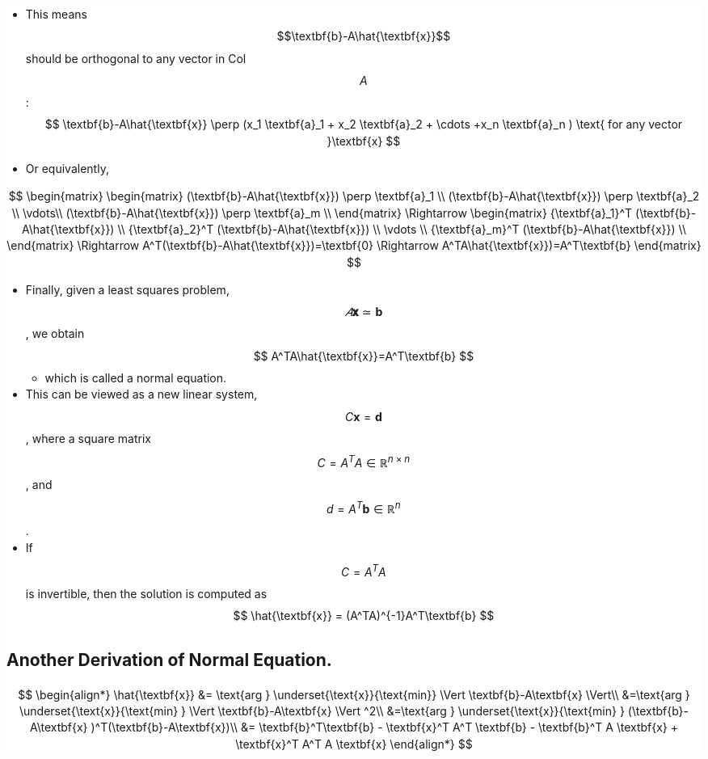 * This means $$\textbf{b}-A\hat{\textbf{x}}$$ should be orthogonal to any vector in Col $$A$$:
$$
\textbf{b}-A\hat{\textbf{x}} \perp (x_1 \textbf{a}_1 + x_2 \textbf{a}_2 + \cdots +x_n \textbf{a}_n  ) \text{ for any vector }\textbf{x}
$$

* Or equivalently,

$$
\begin{matrix}
\begin{matrix}
(\textbf{b}-A\hat{\textbf{x}}) \perp \textbf{a}_1 \\
(\textbf{b}-A\hat{\textbf{x}}) \perp \textbf{a}_2 \\
\vdots\\
(\textbf{b}-A\hat{\textbf{x}}) \perp \textbf{a}_m \\
\end{matrix}
\Rightarrow
\begin{matrix}
{\textbf{a}_1}^T (\textbf{b}-A\hat{\textbf{x}}) \\
{\textbf{a}_2}^T (\textbf{b}-A\hat{\textbf{x}}) \\
\vdots \\
{\textbf{a}_m}^T (\textbf{b}-A\hat{\textbf{x}})  \\
\end{matrix}
\Rightarrow
A^T(\textbf{b}-A\hat{\textbf{x}})=\textbf{0}
\Rightarrow
A^TA\hat{\textbf{x}})=A^T\textbf{b}
\end{matrix}
$$

* Finally, given a least squares problem, $$𝐴\textbf{𝐱} \simeq \textbf{b}$$, we obtain
$$
A^TA\hat{\textbf{x}}=A^T\textbf{b}
$$
  * which is called a normal equation.
* This can be viewed as a new linear system, $$C\textbf{x}=\textbf{d}$$,
where a square matrix $$C=A^TA \in \mathbb{R}^{n\times n}$$, and $$d=A^T\textbf{b} \in \mathbb{R}^n$$.
* If $$C = A^TA$$ is invertible, then the solution is computed as
$$
\hat{\textbf{x}} = (A^TA)^{-1}A^T\textbf{b}
$$

## Another Derivation of Normal Equation.

$$
\begin{align*}
\hat{\textbf{x}} &= \text{arg } \underset{\text{x}}{\text{min}} \Vert \textbf{b}-A\textbf{x} \Vert\\
&=\text{arg } \underset{\text{x}}{\text{min} } \Vert \textbf{b}-A\textbf{x} \Vert ^2\\
&=\text{arg } \underset{\text{x}}{\text{min} } (\textbf{b}-A\textbf{x} )^T(\textbf{b}-A\textbf{x})\\
&= \textbf{b}^T\textbf{b} - \textbf{x}^T A^T \textbf{b} - \textbf{b}^T A \textbf{x} + \textbf{x}^T A^T A \textbf{x}
\end{align*}
$$
